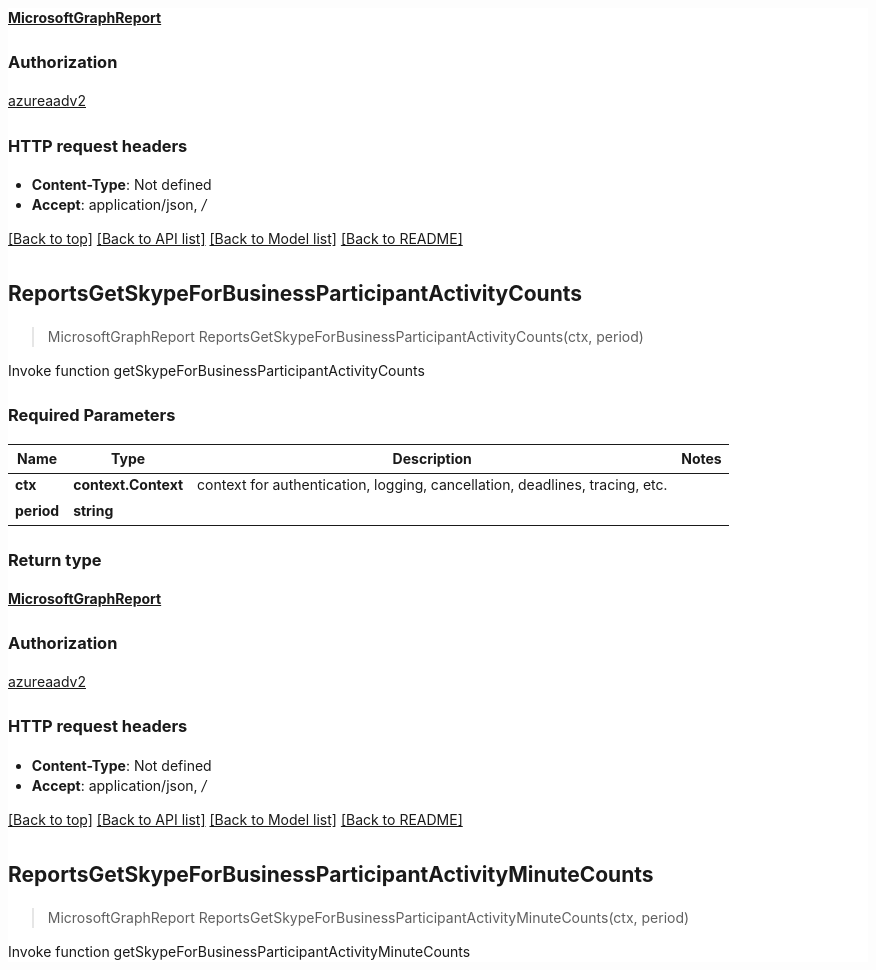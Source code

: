 [**MicrosoftGraphReport**](microsoft.graph.report.md)

### Authorization

[azureaadv2](../README.md#azureaadv2)

### HTTP request headers

- **Content-Type**: Not defined
- **Accept**: application/json, */*

[[Back to top]](#) [[Back to API list]](../README.md#documentation-for-api-endpoints)
[[Back to Model list]](../README.md#documentation-for-models)
[[Back to README]](../README.md)


## ReportsGetSkypeForBusinessParticipantActivityCounts

> MicrosoftGraphReport ReportsGetSkypeForBusinessParticipantActivityCounts(ctx, period)

Invoke function getSkypeForBusinessParticipantActivityCounts

### Required Parameters


Name | Type | Description  | Notes
------------- | ------------- | ------------- | -------------
**ctx** | **context.Context** | context for authentication, logging, cancellation, deadlines, tracing, etc.
**period** | **string**|  | 

### Return type

[**MicrosoftGraphReport**](microsoft.graph.report.md)

### Authorization

[azureaadv2](../README.md#azureaadv2)

### HTTP request headers

- **Content-Type**: Not defined
- **Accept**: application/json, */*

[[Back to top]](#) [[Back to API list]](../README.md#documentation-for-api-endpoints)
[[Back to Model list]](../README.md#documentation-for-models)
[[Back to README]](../README.md)


## ReportsGetSkypeForBusinessParticipantActivityMinuteCounts

> MicrosoftGraphReport ReportsGetSkypeForBusinessParticipantActivityMinuteCounts(ctx, period)

Invoke function getSkypeForBusinessParticipantActivityMinuteCounts
